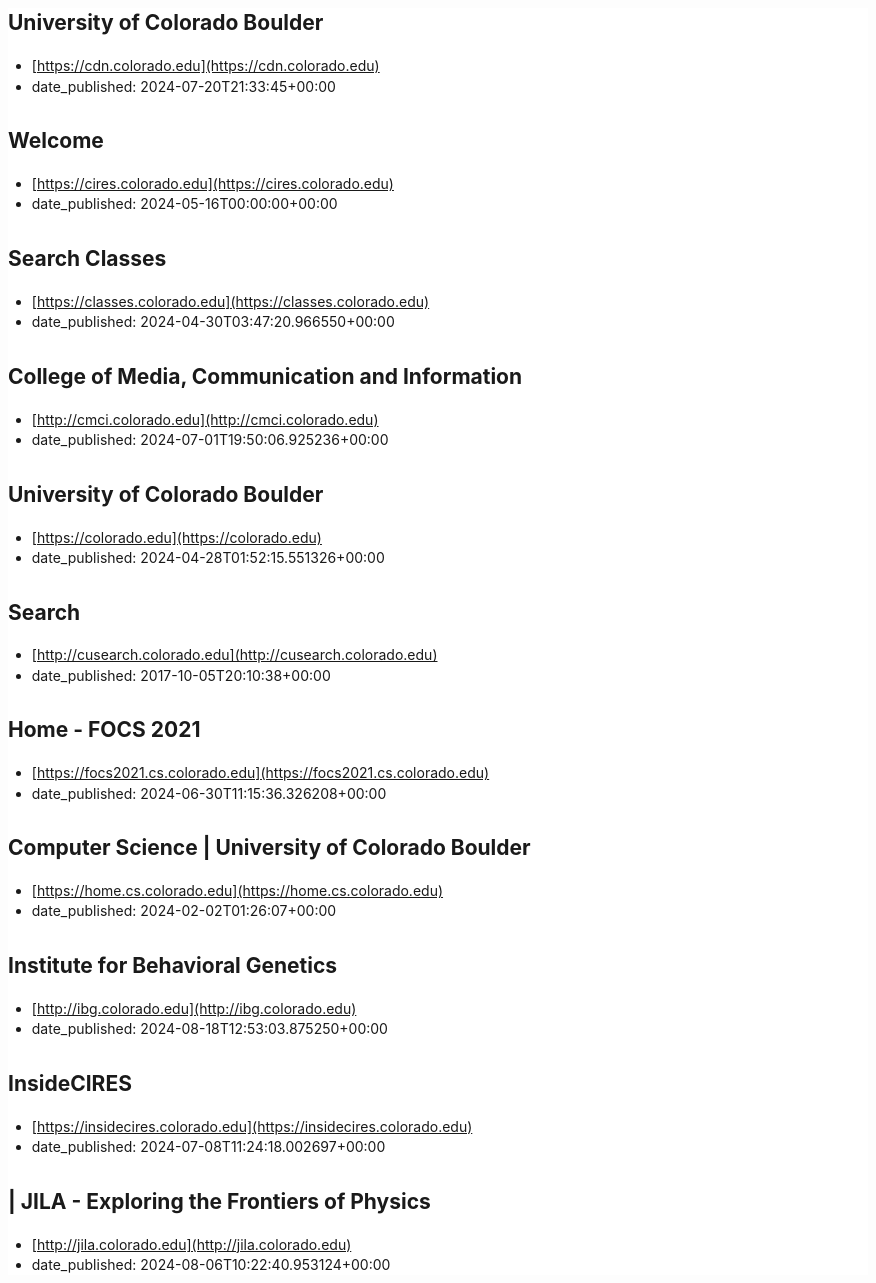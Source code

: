  ## University of Colorado Boulder
 - [https://cdn.colorado.edu](https://cdn.colorado.edu)
 - date_published: 2024-07-20T21:33:45+00:00

 ## Welcome
 - [https://cires.colorado.edu](https://cires.colorado.edu)
 - date_published: 2024-05-16T00:00:00+00:00

 ## Search Classes
 - [https://classes.colorado.edu](https://classes.colorado.edu)
 - date_published: 2024-04-30T03:47:20.966550+00:00

 ## College of Media, Communication and Information
 - [http://cmci.colorado.edu](http://cmci.colorado.edu)
 - date_published: 2024-07-01T19:50:06.925236+00:00

 ## University of Colorado Boulder
 - [https://colorado.edu](https://colorado.edu)
 - date_published: 2024-04-28T01:52:15.551326+00:00

 ## Search
 - [http://cusearch.colorado.edu](http://cusearch.colorado.edu)
 - date_published: 2017-10-05T20:10:38+00:00

 ## Home - FOCS 2021
 - [https://focs2021.cs.colorado.edu](https://focs2021.cs.colorado.edu)
 - date_published: 2024-06-30T11:15:36.326208+00:00

 ## Computer Science | University of Colorado Boulder
 - [https://home.cs.colorado.edu](https://home.cs.colorado.edu)
 - date_published: 2024-02-02T01:26:07+00:00

 ## Institute for Behavioral Genetics
 - [http://ibg.colorado.edu](http://ibg.colorado.edu)
 - date_published: 2024-08-18T12:53:03.875250+00:00

 ## InsideCIRES
 - [https://insidecires.colorado.edu](https://insidecires.colorado.edu)
 - date_published: 2024-07-08T11:24:18.002697+00:00

 ## | JILA - Exploring the Frontiers of Physics
 - [http://jila.colorado.edu](http://jila.colorado.edu)
 - date_published: 2024-08-06T10:22:40.953124+00:00
